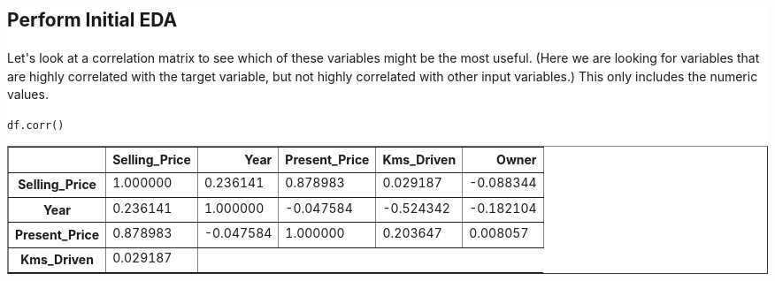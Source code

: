 ## Perform Initial EDA

Let's look at a correlation matrix to see which of these variables might be the most useful.  (Here we are looking for variables that are highly correlated with the target variable, but not highly correlated with other input variables.) This only includes the numeric values.


```python
df.corr()
```




<div>
<style scoped>
    .dataframe tbody tr th:only-of-type {
        vertical-align: middle;
    }

    .dataframe tbody tr th {
        vertical-align: top;
    }

    .dataframe thead th {
        text-align: right;
    }
</style>
<table border="1" class="dataframe">
  <thead>
    <tr style="text-align: right;">
      <th></th>
      <th>Selling_Price</th>
      <th>Year</th>
      <th>Present_Price</th>
      <th>Kms_Driven</th>
      <th>Owner</th>
    </tr>
  </thead>
  <tbody>
    <tr>
      <th>Selling_Price</th>
      <td>1.000000</td>
      <td>0.236141</td>
      <td>0.878983</td>
      <td>0.029187</td>
      <td>-0.088344</td>
    </tr>
    <tr>
      <th>Year</th>
      <td>0.236141</td>
      <td>1.000000</td>
      <td>-0.047584</td>
      <td>-0.524342</td>
      <td>-0.182104</td>
    </tr>
    <tr>
      <th>Present_Price</th>
      <td>0.878983</td>
      <td>-0.047584</td>
      <td>1.000000</td>
      <td>0.203647</td>
      <td>0.008057</td>
    </tr>
    <tr>
      <th>Kms_Driven</th>
      <td>0.029187</td>